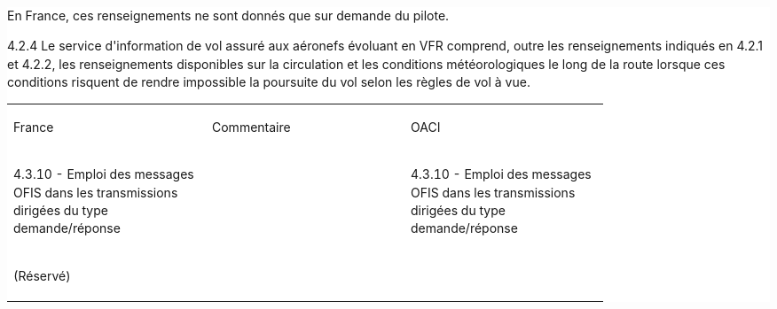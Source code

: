 </td>
      <td valign="top" width="210">

En France, ces renseignements ne sont donnés que sur demande du pilote. 

</td>
      <td width="210" valign="top">

4.2.4 Le service d'information de vol assuré aux aéronefs évoluant en VFR comprend, outre les renseignements indiqués en
4.2.1 et 4.2.2, les renseignements disponibles sur la circulation et les conditions météorologiques le long de la route
lorsque ces conditions risquent de rendre impossible la poursuite du vol selon les règles de vol à vue. 

</td>
    </tr>
  </tbody>
</table>

<table>
  <tbody>
    <tr>
      <td width="210">

France 

</td>
      <td width="210">

Commentaire 

</td>
      <td width="210">

OACI 

</td>
    </tr>
    <tr>
      <td valign="top" width="210">

4.3.10 - Emploi des messages OFIS dans les transmissions dirigées du type demande/réponse 

</td>
      <td width="210" valign="top">
      </td><td valign="top" width="210">

4.3.10 - Emploi des messages OFIS dans les transmissions dirigées du type demande/réponse 

</td>
    </tr>
    <tr>
      <td width="210" valign="top">

(Réservé) 

</td>
      <td width="210" valign="top">
